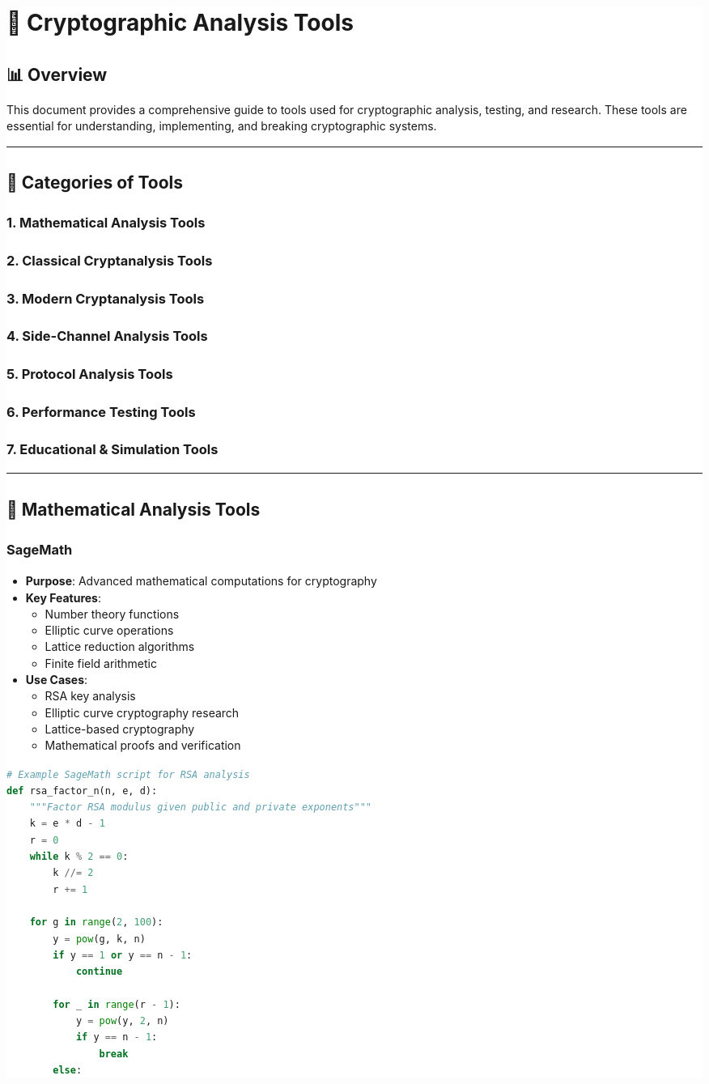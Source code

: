 # 🔧 Cryptographic Analysis Tools

## 📊 Overview

This document provides a comprehensive guide to tools used for cryptographic analysis, testing, and research. These tools are essential for understanding, implementing, and breaking cryptographic systems.

---

## 🎯 Categories of Tools

### 1. Mathematical Analysis Tools
### 2. Classical Cryptanalysis Tools  
### 3. Modern Cryptanalysis Tools
### 4. Side-Channel Analysis Tools
### 5. Protocol Analysis Tools
### 6. Performance Testing Tools
### 7. Educational & Simulation Tools

---

## 📐 Mathematical Analysis Tools

### **SageMath**
- **Purpose**: Advanced mathematical computations for cryptography
- **Key Features**:
  - Number theory functions
  - Elliptic curve operations
  - Lattice reduction algorithms
  - Finite field arithmetic
- **Use Cases**:
  - RSA key analysis
  - Elliptic curve cryptography research
  - Lattice-based cryptography
  - Mathematical proofs and verification

```python
# Example SageMath script for RSA analysis
def rsa_factor_n(n, e, d):
    """Factor RSA modulus given public and private exponents"""
    k = e * d - 1
    r = 0
    while k % 2 == 0:
        k //= 2
        r += 1
    
    for g in range(2, 100):
        y = pow(g, k, n)
        if y == 1 or y == n - 1:
            continue
        
        for _ in range(r - 1):
            y = pow(y, 2, n)
            if y == n - 1:
                break
        else:
```